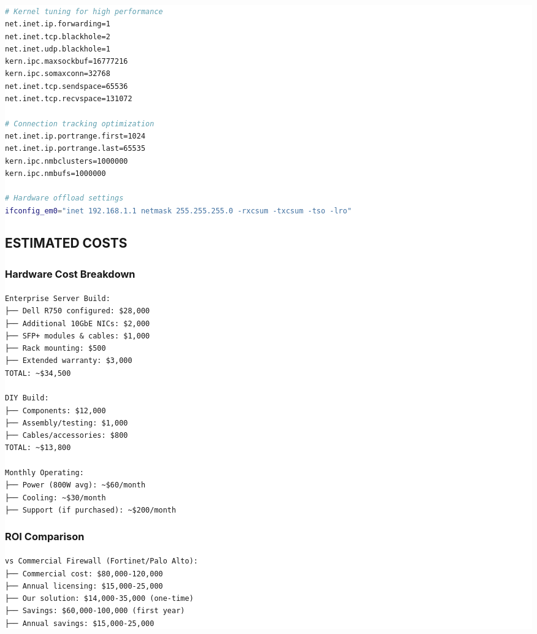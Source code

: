 ```bash
# Kernel tuning for high performance
net.inet.ip.forwarding=1
net.inet.tcp.blackhole=2
net.inet.udp.blackhole=1
kern.ipc.maxsockbuf=16777216
kern.ipc.somaxconn=32768
net.inet.tcp.sendspace=65536
net.inet.tcp.recvspace=131072

# Connection tracking optimization  
net.inet.ip.portrange.first=1024
net.inet.ip.portrange.last=65535
kern.ipc.nmbclusters=1000000
kern.ipc.nmbufs=1000000

# Hardware offload settings
ifconfig_em0="inet 192.168.1.1 netmask 255.255.255.0 -rxcsum -txcsum -tso -lro"
```

## **ESTIMATED COSTS**

### **Hardware Cost Breakdown**

```
Enterprise Server Build:
├── Dell R750 configured: $28,000
├── Additional 10GbE NICs: $2,000  
├── SFP+ modules & cables: $1,000
├── Rack mounting: $500
├── Extended warranty: $3,000
TOTAL: ~$34,500

DIY Build:
├── Components: $12,000
├── Assembly/testing: $1,000
├── Cables/accessories: $800
TOTAL: ~$13,800

Monthly Operating:
├── Power (800W avg): ~$60/month
├── Cooling: ~$30/month
├── Support (if purchased): ~$200/month
```

### **ROI Comparison**

```
vs Commercial Firewall (Fortinet/Palo Alto):
├── Commercial cost: $80,000-120,000
├── Annual licensing: $15,000-25,000
├── Our solution: $14,000-35,000 (one-time)
├── Savings: $60,000-100,000 (first year)
├── Annual savings: $15,000-25,000
```
